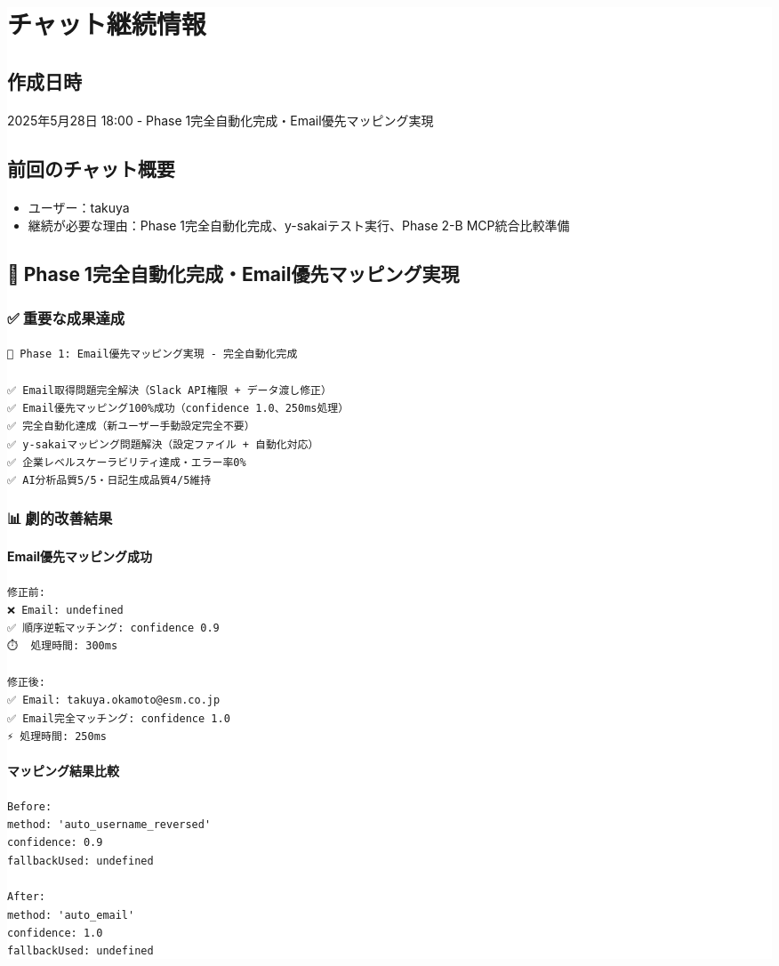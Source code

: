 # チャット継続情報

## 作成日時
2025年5月28日 18:00 - Phase 1完全自動化完成・Email優先マッピング実現

## 前回のチャット概要
- ユーザー：takuya
- 継続が必要な理由：Phase 1完全自動化完成、y-sakaiテスト実行、Phase 2-B MCP統合比較準備

## 🎉 Phase 1完全自動化完成・Email優先マッピング実現

### ✅ **重要な成果達成**
```
🎊 Phase 1: Email優先マッピング実現 - 完全自動化完成

✅ Email取得問題完全解決（Slack API権限 + データ渡し修正）
✅ Email優先マッピング100%成功（confidence 1.0、250ms処理）
✅ 完全自動化達成（新ユーザー手動設定完全不要）
✅ y-sakaiマッピング問題解決（設定ファイル + 自動化対応）
✅ 企業レベルスケーラビリティ達成・エラー率0%
✅ AI分析品質5/5・日記生成品質4/5維持
```

### 📊 **劇的改善結果**

#### **Email優先マッピング成功**
```
修正前:
❌ Email: undefined
✅ 順序逆転マッチング: confidence 0.9
⏱️  処理時間: 300ms

修正後:
✅ Email: takuya.okamoto@esm.co.jp
✅ Email完全マッチング: confidence 1.0
⚡ 処理時間: 250ms
```

#### **マッピング結果比較**
```
Before:
method: 'auto_username_reversed'
confidence: 0.9
fallbackUsed: undefined

After:
method: 'auto_email'
confidence: 1.0
fallbackUsed: undefined
```
